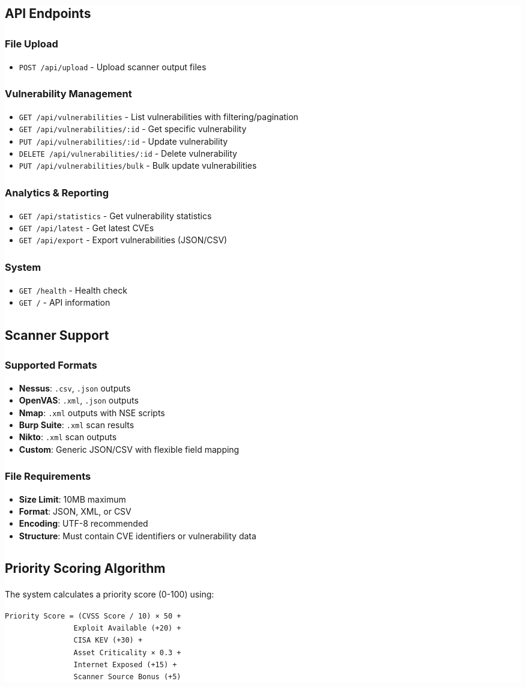 ## API Endpoints

### File Upload
- `POST /api/upload` - Upload scanner output files

### Vulnerability Management
- `GET /api/vulnerabilities` - List vulnerabilities with filtering/pagination
- `GET /api/vulnerabilities/:id` - Get specific vulnerability
- `PUT /api/vulnerabilities/:id` - Update vulnerability
- `DELETE /api/vulnerabilities/:id` - Delete vulnerability
- `PUT /api/vulnerabilities/bulk` - Bulk update vulnerabilities

### Analytics & Reporting
- `GET /api/statistics` - Get vulnerability statistics
- `GET /api/latest` - Get latest CVEs
- `GET /api/export` - Export vulnerabilities (JSON/CSV)

### System
- `GET /health` - Health check
- `GET /` - API information

## Scanner Support

### Supported Formats
- **Nessus**: `.csv`, `.json` outputs
- **OpenVAS**: `.xml`, `.json` outputs  
- **Nmap**: `.xml` outputs with NSE scripts
- **Burp Suite**: `.xml` scan results
- **Nikto**: `.xml` scan outputs
- **Custom**: Generic JSON/CSV with flexible field mapping

### File Requirements
- **Size Limit**: 10MB maximum
- **Format**: JSON, XML, or CSV
- **Encoding**: UTF-8 recommended
- **Structure**: Must contain CVE identifiers or vulnerability data

## Priority Scoring Algorithm

The system calculates a priority score (0-100) using:

```
Priority Score = (CVSS Score / 10) × 50 + 
                Exploit Available (+20) + 
                CISA KEV (+30) + 
                Asset Criticality × 0.3 + 
                Internet Exposed (+15) + 
                Scanner Source Bonus (+5)
```
